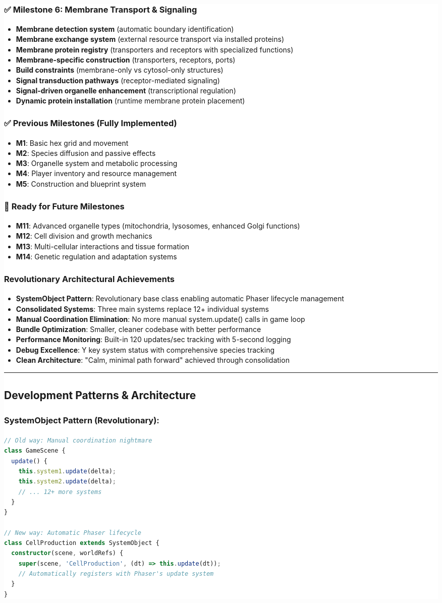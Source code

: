 ### ✅ **Milestone 6: Membrane Transport & Signaling**
- **Membrane detection system** (automatic boundary identification)
- **Membrane exchange system** (external resource transport via installed proteins)
- **Membrane protein registry** (transporters and receptors with specialized functions)
- **Membrane-specific construction** (transporters, receptors, ports)
- **Build constraints** (membrane-only vs cytosol-only structures)
- **Signal transduction pathways** (receptor-mediated signaling)
- **Signal-driven organelle enhancement** (transcriptional regulation)
- **Dynamic protein installation** (runtime membrane protein placement)

### ✅ **Previous Milestones (Fully Implemented)**
- **M1**: Basic hex grid and movement
- **M2**: Species diffusion and passive effects  
- **M3**: Organelle system and metabolic processing
- **M4**: Player inventory and resource management
- **M5**: Construction and blueprint system

### 🚀 **Ready for Future Milestones**
- **M11**: Advanced organelle types (mitochondria, lysosomes, enhanced Golgi functions)
- **M12**: Cell division and growth mechanics
- **M13**: Multi-cellular interactions and tissue formation
- **M14**: Genetic regulation and adaptation systems

### **Revolutionary Architectural Achievements**
- **SystemObject Pattern**: Revolutionary base class enabling automatic Phaser lifecycle management
- **Consolidated Systems**: Three main systems replace 12+ individual systems
- **Manual Coordination Elimination**: No more manual system.update() calls in game loop
- **Bundle Optimization**: Smaller, cleaner codebase with better performance
- **Performance Monitoring**: Built-in 120 updates/sec tracking with 5-second logging
- **Debug Excellence**: Y key system status with comprehensive species tracking
- **Clean Architecture**: "Calm, minimal path forward" achieved through consolidation

---

## Development Patterns & Architecture

### **SystemObject Pattern** (Revolutionary):
```typescript
// Old way: Manual coordination nightmare
class GameScene {
  update() {
    this.system1.update(delta);
    this.system2.update(delta);
    // ... 12+ more systems
  }
}

// New way: Automatic Phaser lifecycle
class CellProduction extends SystemObject {
  constructor(scene, worldRefs) {
    super(scene, 'CellProduction', (dt) => this.update(dt));
    // Automatically registers with Phaser's update system
  }
}
```
